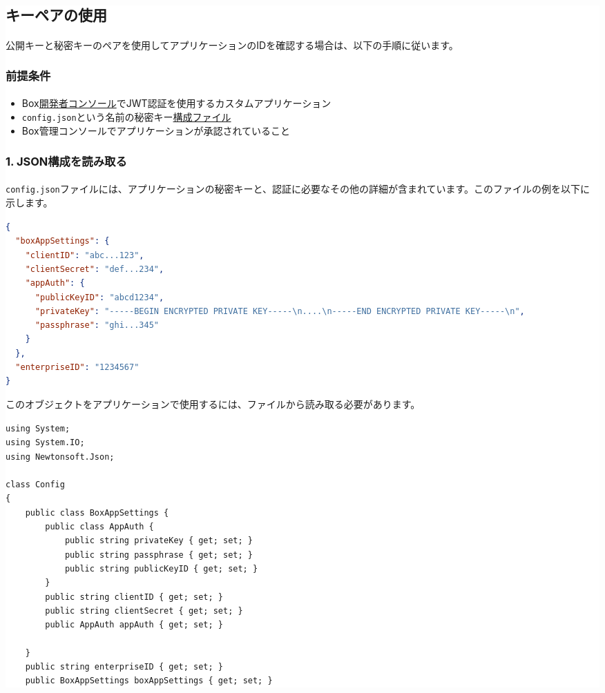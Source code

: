 </Message>

## キーペアの使用

公開キーと秘密キーのペアを使用してアプリケーションのIDを確認する場合は、以下の手順に従います。

### 前提条件

* Box[開発者コンソール][devconsole]でJWT認証を使用するカスタムアプリケーション
* `config.json`という名前の秘密キー[構成ファイル][configfile]
* Box管理コンソールでアプリケーションが承認されていること

### 1. JSON構成を読み取る

`config.json`ファイルには、アプリケーションの秘密キーと、認証に必要なその他の詳細が含まれています。このファイルの例を以下に示します。

<Tabs>

<Tab title="config.json">



```json
{
  "boxAppSettings": {
    "clientID": "abc...123",
    "clientSecret": "def...234",
    "appAuth": {
      "publicKeyID": "abcd1234",
      "privateKey": "-----BEGIN ENCRYPTED PRIVATE KEY-----\n....\n-----END ENCRYPTED PRIVATE KEY-----\n",
      "passphrase": "ghi...345"
    }
  },
  "enterpriseID": "1234567"
}
```



</Tab>

</Tabs>

このオブジェクトをアプリケーションで使用するには、ファイルから読み取る必要があります。

<Tabs>

<Tab title=".Net">

```dotnet
using System;
using System.IO;
using Newtonsoft.Json;

class Config
{
    public class BoxAppSettings {
        public class AppAuth {
            public string privateKey { get; set; }
            public string passphrase { get; set; }
            public string publicKeyID { get; set; }
        }
        public string clientID { get; set; }
        public string clientSecret { get; set; }
        public AppAuth appAuth { get; set; }

    }
    public string enterpriseID { get; set; }
    public BoxAppSettings boxAppSettings { get; set; }
```

[samples]: https://github.com/box-community/samples-docs-authenticate-with-jwt-api
[2fa]: https://support.box.com/hc/en-us/articles/360043697154-Two-Factor-Authentication-Set-Up-for-Your-Account
[devconsole]: https://app.box.com/developers/console
[accesstoken]: e://post-oauth2-token/
[sa]: g://authentication/user-types/service-account/
[configfile]: g://applications/custom-apps/jwt-setup/#jwt-keypair
[keypair]: g//authentication/jwt/without-sdk/#public-and-private-keypair
[ccg]: g://authentication/jwt/without-sdk/#client-credentials-grant